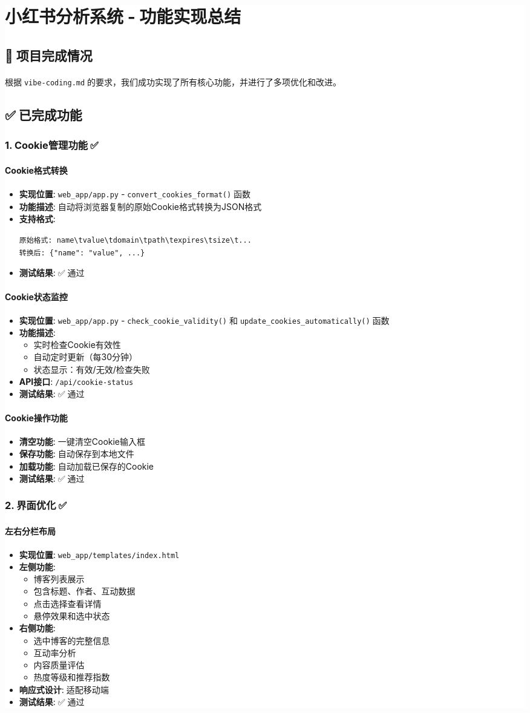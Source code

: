 # 小红书分析系统 - 功能实现总结

## 🎉 项目完成情况

根据 `vibe-coding.md` 的要求，我们成功实现了所有核心功能，并进行了多项优化和改进。

## ✅ 已完成功能

### 1. Cookie管理功能 ✅

#### Cookie格式转换
- **实现位置**: `web_app/app.py` - `convert_cookies_format()` 函数
- **功能描述**: 自动将浏览器复制的原始Cookie格式转换为JSON格式
- **支持格式**: 
  ```
  原始格式: name\tvalue\tdomain\tpath\texpires\tsize\t...
  转换后: {"name": "value", ...}
  ```
- **测试结果**: ✅ 通过

#### Cookie状态监控
- **实现位置**: `web_app/app.py` - `check_cookie_validity()` 和 `update_cookies_automatically()` 函数
- **功能描述**: 
  - 实时检查Cookie有效性
  - 自动定时更新（每30分钟）
  - 状态显示：有效/无效/检查失败
- **API接口**: `/api/cookie-status`
- **测试结果**: ✅ 通过

#### Cookie操作功能
- **清空功能**: 一键清空Cookie输入框
- **保存功能**: 自动保存到本地文件
- **加载功能**: 自动加载已保存的Cookie
- **测试结果**: ✅ 通过

### 2. 界面优化 ✅

#### 左右分栏布局
- **实现位置**: `web_app/templates/index.html`
- **左侧功能**: 
  - 博客列表展示
  - 包含标题、作者、互动数据
  - 点击选择查看详情
  - 悬停效果和选中状态
- **右侧功能**:
  - 选中博客的完整信息
  - 互动率分析
  - 内容质量评估
  - 热度等级和推荐指数
- **响应式设计**: 适配移动端
- **测试结果**: ✅ 通过
